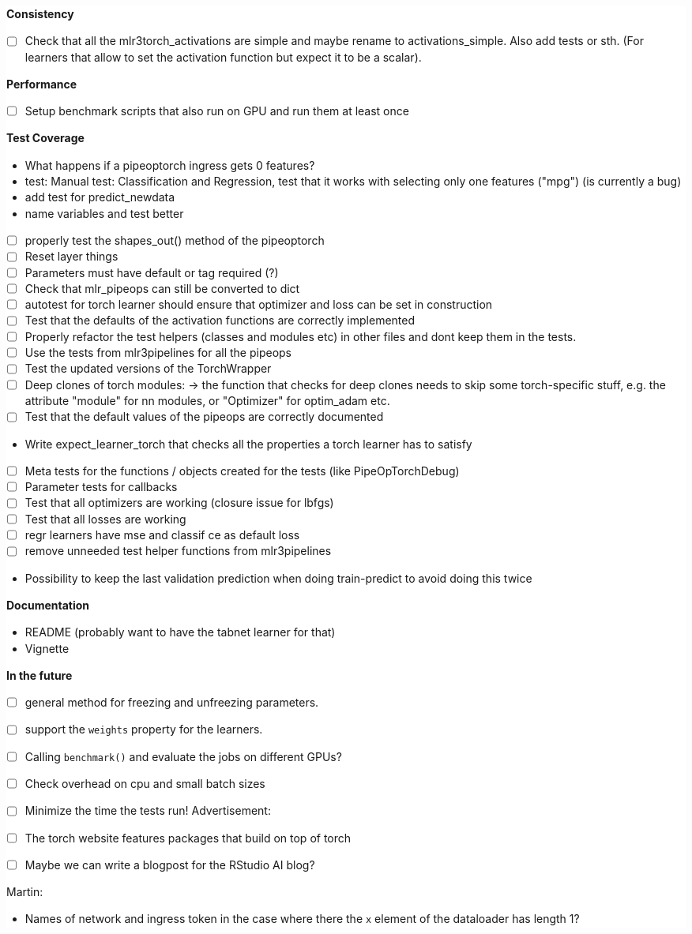 **Consistency**
* [ ] Check that all the mlr3torch_activations are simple and maybe rename to activations_simple. 
Also add tests or sth. (For learners that allow to set the activation function but expect it to be a scalar). 

**Performance**

* [ ] Setup benchmark scripts that also run on GPU and run them at least once

**Test Coverage**
* What happens if a pipeoptorch ingress gets 0 features?
* test: Manual test: Classification and Regression, test that it works with selecting only one features ("mpg") (is currently a bug)
* add test for predict_newdata
* name variables and test better
* [ ] properly test the shapes_out() method of the pipeoptorch
* [ ] Reset layer things
* [ ] Parameters must have default or tag required (?)
* [ ] Check that mlr_pipeops can still be converted to dict
* [ ] autotest for torch learner should ensure that optimizer and loss can be set in construction
* [ ] Test that the defaults of the activation functions are correctly implemented
* [ ] Properly refactor the test helpers (classes and modules etc) in other files and dont keep them in the tests.
* [ ] Use the tests from mlr3pipelines for all the pipeops
* [ ] Test the updated versions of the TorchWrapper
* [ ] Deep clones of torch modules: 
-> the function that checks for deep clones needs to skip some torch-specific stuff, e.g. the attribute "module" 
for nn modules, or "Optimizer" for optim_adam etc.
* [ ] Test that the default values of the pipeops are correctly documented
* Write expect_learner_torch that checks all the properties a torch learner has to satisfy
* [ ] Meta tests for the functions / objects created for the tests (like PipeOpTorchDebug)
* [ ] Parameter tests for callbacks
* [ ] Test that all optimizers are working (closure issue for lbfgs)
* [ ] Test that all losses are working
* [ ] regr learners have mse and classif ce as default loss
* [ ] remove unneeded test helper functions from mlr3pipelines
* Possibility to keep the last validation prediction when doing train-predict to avoid doing this twice

**Documentation**

* README (probably want to have the tabnet learner for that)
* Vignette



**In the future**

* [ ] general method for freezing and unfreezing parameters.
* [ ] support the `weights` property for the learners.
* [ ] Calling `benchmark()` and evaluate the jobs on different GPUs?
* [ ] Check overhead on cpu and small batch sizes
* [ ] Minimize the time the tests run!
Advertisement:

* [ ] The torch website features packages that build on top of torch
* [ ] Maybe we can write a blogpost for the RStudio AI blog?


Martin:
* Names of network and ingress token in the case where there the `x` element of the dataloader has length 1?
